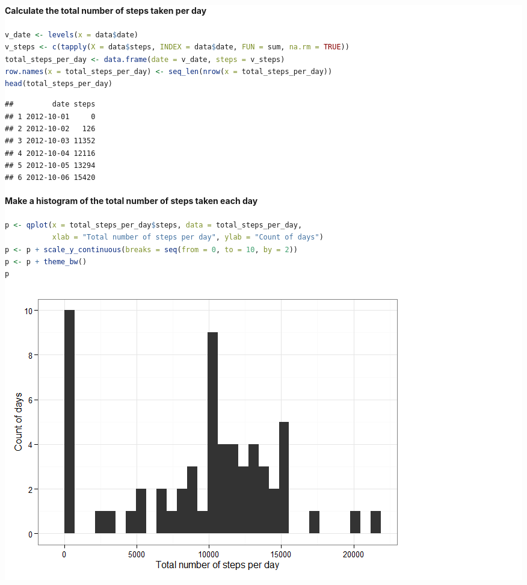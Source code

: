 #### Calculate the total number of steps taken per day


```r
v_date <- levels(x = data$date)
v_steps <- c(tapply(X = data$steps, INDEX = data$date, FUN = sum, na.rm = TRUE))
total_steps_per_day <- data.frame(date = v_date, steps = v_steps)
row.names(x = total_steps_per_day) <- seq_len(nrow(x = total_steps_per_day))
head(total_steps_per_day)
```

```
##         date steps
## 1 2012-10-01     0
## 2 2012-10-02   126
## 3 2012-10-03 11352
## 4 2012-10-04 12116
## 5 2012-10-05 13294
## 6 2012-10-06 15420
```

#### Make a histogram of the total number of steps taken each day


```r
p <- qplot(x = total_steps_per_day$steps, data = total_steps_per_day,
           xlab = "Total number of steps per day", ylab = "Count of days")
p <- p + scale_y_continuous(breaks = seq(from = 0, to = 10, by = 2))
p <- p + theme_bw()
p
```

![](figure/07_histogram_total_steps_per_day-1.png) 
